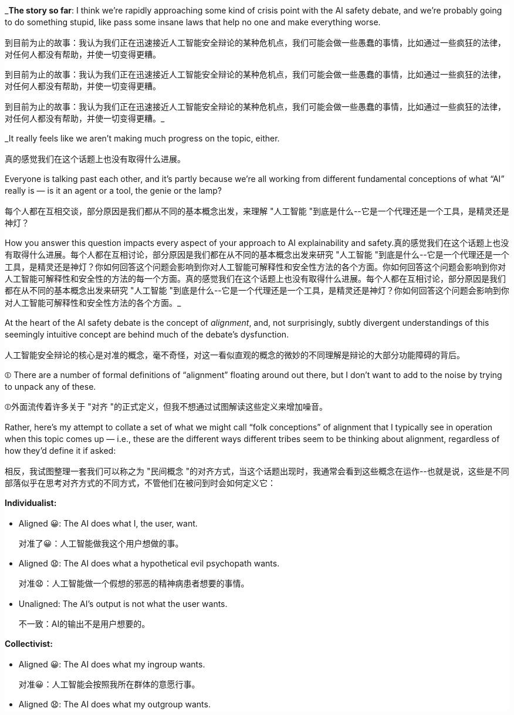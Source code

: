 _**The story so far**: I think we’re rapidly approaching some kind of crisis point with the AI safety debate, and we’re probably going to do something stupid, like pass some insane laws that help no one and make everything worse.  

到目前为止的故事：我认为我们正在迅速接近人工智能安全辩论的某种危机点，我们可能会做一些愚蠢的事情，比如通过一些疯狂的法律，对任何人都没有帮助，并使一切变得更糟。  

到目前为止的故事：我认为我们正在迅速接近人工智能安全辩论的某种危机点，我们可能会做一些愚蠢的事情，比如通过一些疯狂的法律，对任何人都没有帮助，并使一切变得更糟。  

到目前为止的故事：我认为我们正在迅速接近人工智能安全辩论的某种危机点，我们可能会做一些愚蠢的事情，比如通过一些疯狂的法律，对任何人都没有帮助，并使一切变得更糟。_

_It really feels like we aren’t making much progress on the topic, either.  

真的感觉我们在这个话题上也没有取得什么进展。  

Everyone is talking past each other, and it’s partly because we’re all working from different fundamental conceptions of what “AI” really is — is it an agent or a tool, the genie or the lamp?  

每个人都在互相交谈，部分原因是我们都从不同的基本概念出发，来理解 "人工智能 "到底是什么--它是一个代理还是一个工具，是精灵还是神灯？  

How you answer this question impacts every aspect of your approach to AI explainability and safety.真的感觉我们在这个话题上也没有取得什么进展。每个人都在互相讨论，部分原因是我们都在从不同的基本概念出发来研究 "人工智能 "到底是什么--它是一个代理还是一个工具，是精灵还是神灯？你如何回答这个问题会影响到你对人工智能可解释性和安全性方法的各个方面。你如何回答这个问题会影响到你对人工智能可解释性和安全性的方法的每一个方面。真的感觉我们在这个话题上也没有取得什么进展。每个人都在互相讨论，部分原因是我们都在从不同的基本概念出发来研究 "人工智能 "到底是什么--它是一个代理还是一个工具，是精灵还是神灯？你如何回答这个问题会影响到你对人工智能可解释性和安全性方法的各个方面。_ 

At the heart of the AI safety debate is the concept of _alignment_, and, not surprisingly, subtly divergent understandings of this seemingly intuitive concept are behind much of the debate’s dysfunction.  

人工智能安全辩论的核心是对准的概念，毫不奇怪，对这一看似直观的概念的微妙的不同理解是辩论的大部分功能障碍的背后。

⦷ There are a number of formal definitions of “alignment” floating around out there, but I don’t want to add to the noise by trying to unpack any of these.  

⦷外面流传着许多关于 "对齐 "的正式定义，但我不想通过试图解读这些定义来增加噪音。  

Rather, here’s my attempt to collate a set of what we might call “folk conceptions” of alignment that I typically see in operation when this topic comes up — i.e., these are the different ways different tribes seem to be thinking about alignment, regardless of how they’d define it if asked:  

相反，我试图整理一套我们可以称之为 "民间概念 "的对齐方式，当这个话题出现时，我通常会看到这些概念在运作--也就是说，这些是不同部落似乎在思考对齐方式的不同方式，不管他们在被问到时会如何定义它：

**Individualist:**

-   Aligned 😀: The AI does what I, the user, want.  
    
    对准了😀：人工智能做我这个用户想做的事。
    
-   Aligned 😧: The AI does what a hypothetical evil psychopath wants.  
    
    对准😧：人工智能做一个假想的邪恶的精神病患者想要的事情。
    
-   Unaligned: The AI’s output is not what the user wants.  
    
    不一致：AI的输出不是用户想要的。
    

**Collectivist:**

-   Aligned 😀: The AI does what my ingroup wants.  
    
    对准😀：人工智能会按照我所在群体的意愿行事。
    
-   Aligned 😧: The AI does what my outgroup wants.  
    